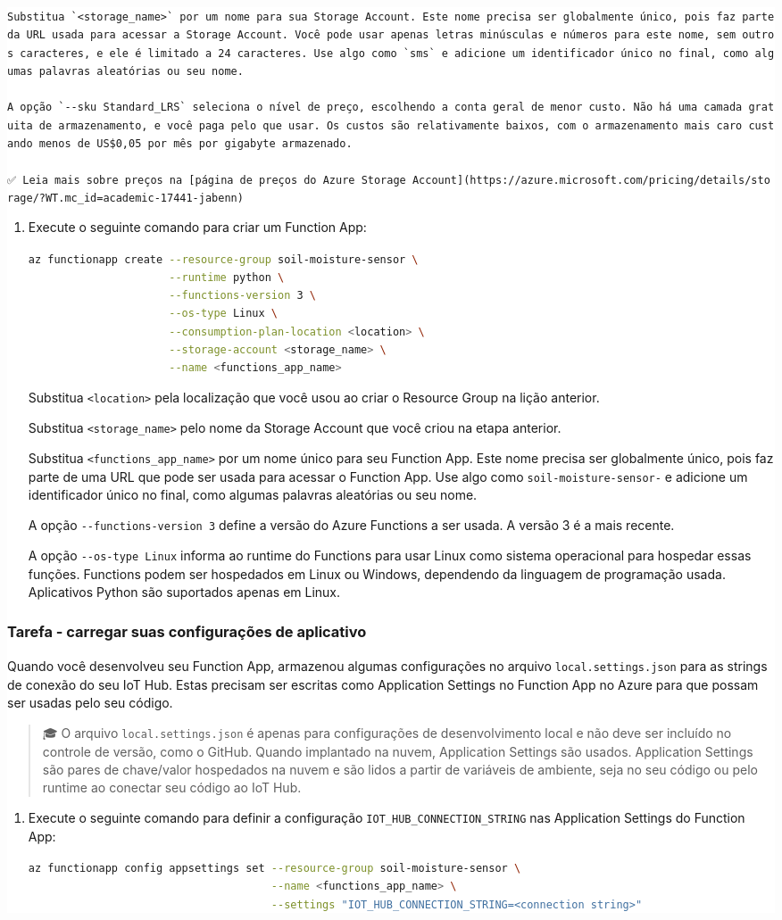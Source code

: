    Substitua `<storage_name>` por um nome para sua Storage Account. Este nome precisa ser globalmente único, pois faz parte da URL usada para acessar a Storage Account. Você pode usar apenas letras minúsculas e números para este nome, sem outros caracteres, e ele é limitado a 24 caracteres. Use algo como `sms` e adicione um identificador único no final, como algumas palavras aleatórias ou seu nome.

    A opção `--sku Standard_LRS` seleciona o nível de preço, escolhendo a conta geral de menor custo. Não há uma camada gratuita de armazenamento, e você paga pelo que usar. Os custos são relativamente baixos, com o armazenamento mais caro custando menos de US$0,05 por mês por gigabyte armazenado.

    ✅ Leia mais sobre preços na [página de preços do Azure Storage Account](https://azure.microsoft.com/pricing/details/storage/?WT.mc_id=academic-17441-jabenn)

1. Execute o seguinte comando para criar um Function App:

    ```sh
    az functionapp create --resource-group soil-moisture-sensor \
                          --runtime python \
                          --functions-version 3 \
                          --os-type Linux \
                          --consumption-plan-location <location> \
                          --storage-account <storage_name> \
                          --name <functions_app_name>
    ```

    Substitua `<location>` pela localização que você usou ao criar o Resource Group na lição anterior.

    Substitua `<storage_name>` pelo nome da Storage Account que você criou na etapa anterior.

    Substitua `<functions_app_name>` por um nome único para seu Function App. Este nome precisa ser globalmente único, pois faz parte de uma URL que pode ser usada para acessar o Function App. Use algo como `soil-moisture-sensor-` e adicione um identificador único no final, como algumas palavras aleatórias ou seu nome.

    A opção `--functions-version 3` define a versão do Azure Functions a ser usada. A versão 3 é a mais recente.

    A opção `--os-type Linux` informa ao runtime do Functions para usar Linux como sistema operacional para hospedar essas funções. Functions podem ser hospedados em Linux ou Windows, dependendo da linguagem de programação usada. Aplicativos Python são suportados apenas em Linux.

### Tarefa - carregar suas configurações de aplicativo

Quando você desenvolveu seu Function App, armazenou algumas configurações no arquivo `local.settings.json` para as strings de conexão do seu IoT Hub. Estas precisam ser escritas como Application Settings no Function App no Azure para que possam ser usadas pelo seu código.

> 🎓 O arquivo `local.settings.json` é apenas para configurações de desenvolvimento local e não deve ser incluído no controle de versão, como o GitHub. Quando implantado na nuvem, Application Settings são usados. Application Settings são pares de chave/valor hospedados na nuvem e são lidos a partir de variáveis de ambiente, seja no seu código ou pelo runtime ao conectar seu código ao IoT Hub.

1. Execute o seguinte comando para definir a configuração `IOT_HUB_CONNECTION_STRING` nas Application Settings do Function App:

    ```sh
    az functionapp config appsettings set --resource-group soil-moisture-sensor \
                                          --name <functions_app_name> \
                                          --settings "IOT_HUB_CONNECTION_STRING=<connection string>"
    ```
